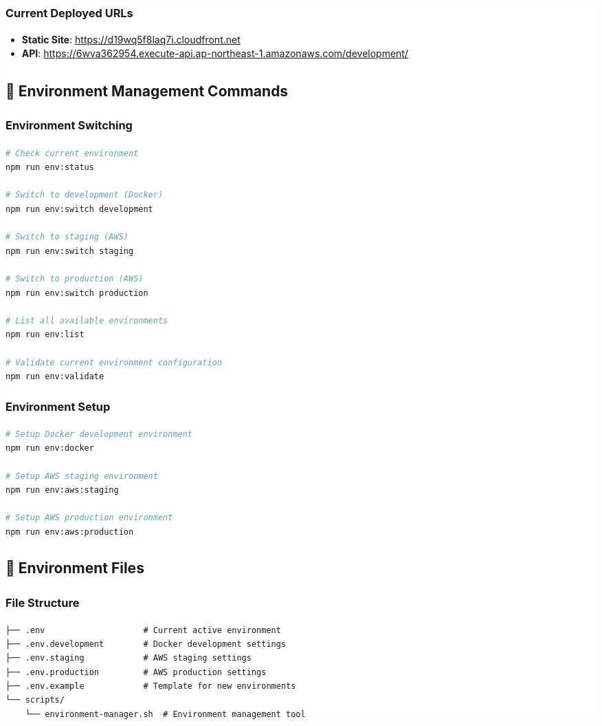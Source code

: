 ### Current Deployed URLs

- **Static Site**: https://d19wq5f8laq7i.cloudfront.net
- **API**:
  https://6wva362954.execute-api.ap-northeast-1.amazonaws.com/development/

## 🔧 Environment Management Commands

### Environment Switching

```bash
# Check current environment
npm run env:status

# Switch to development (Docker)
npm run env:switch development

# Switch to staging (AWS)
npm run env:switch staging

# Switch to production (AWS)
npm run env:switch production

# List all available environments
npm run env:list

# Validate current environment configuration
npm run env:validate
```

### Environment Setup

```bash
# Setup Docker development environment
npm run env:docker

# Setup AWS staging environment
npm run env:aws:staging

# Setup AWS production environment
npm run env:aws:production
```

## 📁 Environment Files

### File Structure

```
├── .env                    # Current active environment
├── .env.development        # Docker development settings
├── .env.staging            # AWS staging settings
├── .env.production         # AWS production settings
├── .env.example            # Template for new environments
└── scripts/
    └── environment-manager.sh  # Environment management tool
```
